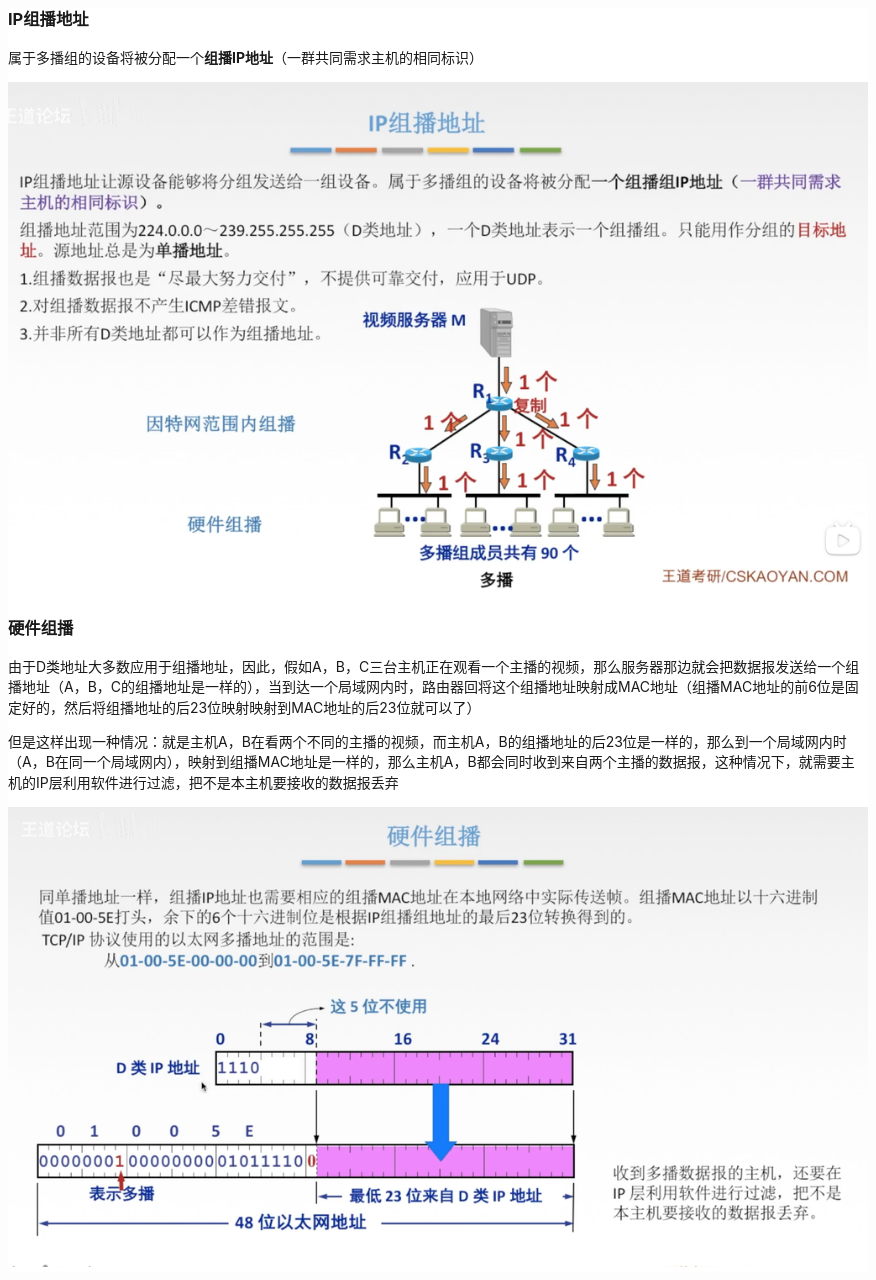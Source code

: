 ### IP组播地址

属于多播组的设备将被分配一个**组播IP地址**（一群共同需求主机的相同标识）

![image-20210525135819685](计网笔记网络层2.assets/image-20210525135819685.png)

### 硬件组播

由于D类地址大多数应用于组播地址，因此，假如A，B，C三台主机正在观看一个主播的视频，那么服务器那边就会把数据报发送给一个组播地址（A，B，C的组播地址是一样的），当到达一个局域网内时，路由器回将这个组播地址映射成MAC地址（组播MAC地址的前6位是固定好的，然后将组播地址的后23位映射映射到MAC地址的后23位就可以了）

但是这样出现一种情况：就是主机A，B在看两个不同的主播的视频，而主机A，B的组播地址的后23位是一样的，那么到一个局域网内时（A，B在同一个局域网内），映射到组播MAC地址是一样的，那么主机A，B都会同时收到来自两个主播的数据报，这种情况下，就需要主机的IP层利用软件进行过滤，把不是本主机要接收的数据报丢弃

![image-20210525141018359](计网笔记网络层2.assets/image-20210525141018359.png)
